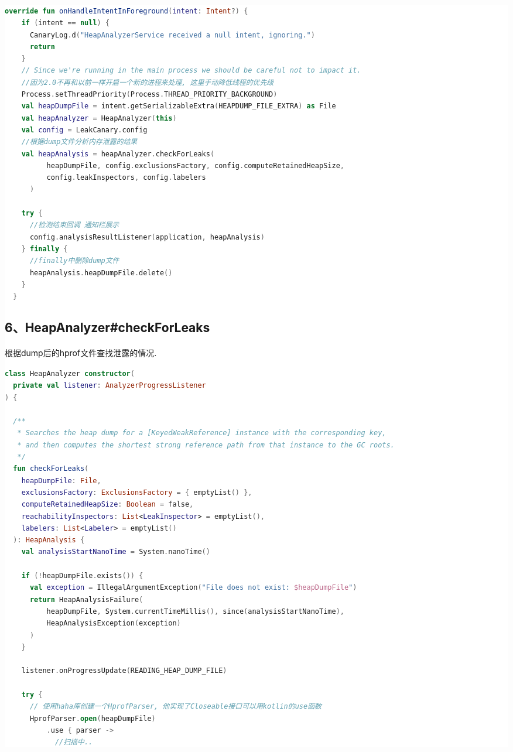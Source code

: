 ```kotlin
override fun onHandleIntentInForeground(intent: Intent?) {
    if (intent == null) {
      CanaryLog.d("HeapAnalyzerService received a null intent, ignoring.")
      return
    }
    // Since we're running in the main process we should be careful not to impact it.
    //因为2.0不再和以前一样开启一个新的进程来处理, 这里手动降低线程的优先级
    Process.setThreadPriority(Process.THREAD_PRIORITY_BACKGROUND)
    val heapDumpFile = intent.getSerializableExtra(HEAPDUMP_FILE_EXTRA) as File
    val heapAnalyzer = HeapAnalyzer(this)
    val config = LeakCanary.config
    //根据dump文件分析内存泄露的结果
    val heapAnalysis = heapAnalyzer.checkForLeaks(
          heapDumpFile, config.exclusionsFactory, config.computeRetainedHeapSize,
          config.leakInspectors, config.labelers
      )

    try {
      //检测结束回调 通知栏展示
      config.analysisResultListener(application, heapAnalysis)
    } finally {
      //finally中删除dump文件
      heapAnalysis.heapDumpFile.delete()
    }
  }
```
## 6、HeapAnalyzer#checkForLeaks
根据dump后的hprof文件查找泄露的情况.

```kotlin
class HeapAnalyzer constructor(
  private val listener: AnalyzerProgressListener
) {

  /**
   * Searches the heap dump for a [KeyedWeakReference] instance with the corresponding key,
   * and then computes the shortest strong reference path from that instance to the GC roots.
   */
  fun checkForLeaks(
    heapDumpFile: File,
    exclusionsFactory: ExclusionsFactory = { emptyList() },
    computeRetainedHeapSize: Boolean = false,
    reachabilityInspectors: List<LeakInspector> = emptyList(),
    labelers: List<Labeler> = emptyList()
  ): HeapAnalysis {
    val analysisStartNanoTime = System.nanoTime()

    if (!heapDumpFile.exists()) {
      val exception = IllegalArgumentException("File does not exist: $heapDumpFile")
      return HeapAnalysisFailure(
          heapDumpFile, System.currentTimeMillis(), since(analysisStartNanoTime),
          HeapAnalysisException(exception)
      )
    }

    listener.onProgressUpdate(READING_HEAP_DUMP_FILE)

    try {
      // 使用haha库创建一个HprofParser, 他实现了Closeable接口可以用kotlin的use函数
      HprofParser.open(heapDumpFile)
          .use { parser ->
            //扫描中..
```